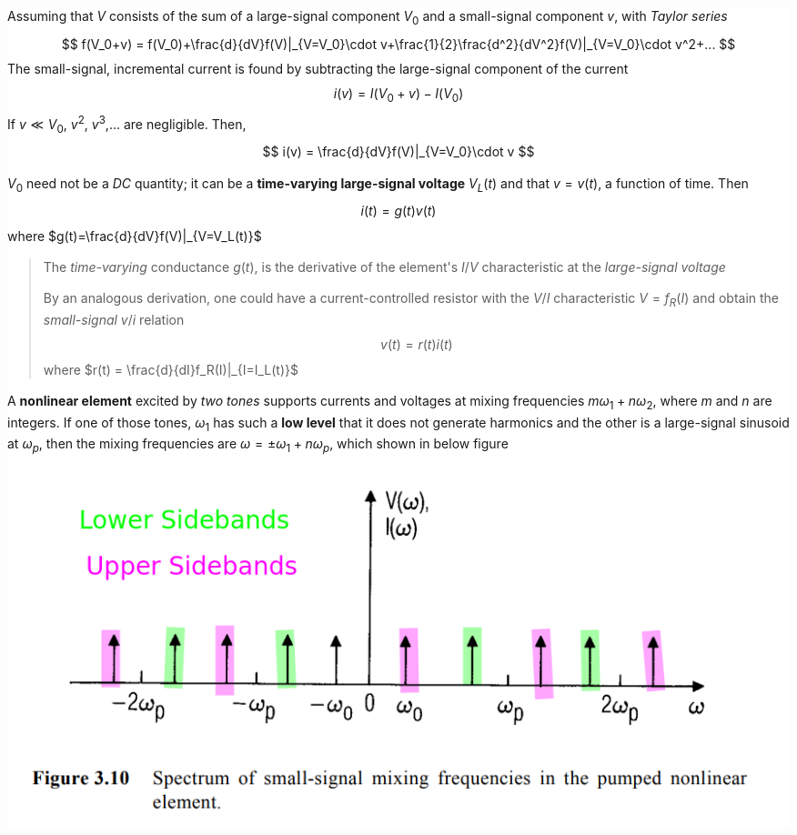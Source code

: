 Assuming that $V$ consists of the sum of a large-signal component $V_0$ and a small-signal component $v$, with *Taylor series*
$$
f(V_0+v) = f(V_0)+\frac{d}{dV}f(V)|_{V=V_0}\cdot v+\frac{1}{2}\frac{d^2}{dV^2}f(V)|_{V=V_0}\cdot v^2+...
$$
The small-signal, incremental current is found by subtracting the large-signal component of the current
$$
i(v)=I(V_0+v)-I(V_0)
$$
If $v \ll V_0$, $v^2$, $v^3$,... are negligible. Then,
$$
i(v) = \frac{d}{dV}f(V)|_{V=V_0}\cdot v
$$



$V_0$ need not be a *DC* quantity; it can be a **time-varying large-signal voltage** $V_L(t)$ and that $v=v(t)$, a function of time. Then
$$
i(t)=g(t)v(t)
$$
where $g(t)=\frac{d}{dV}f(V)|_{V=V_L(t)}$

> The *time-varying* conductance $g(t)$, is the derivative of the element's $I/V$ characteristic at the *large-signal voltage*
>
> By an analogous derivation, one could have a current-controlled resistor with the $V/I$ characteristic $V = f_R(I)$ and obtain the *small-signal* $v/i$ relation
> $$
> v(t) = r(t)i(t)
> $$
> where $r(t) = \frac{d}{dI}f_R(I)|_{I=I_L(t)}$

A **nonlinear element** excited by *two tones* supports currents and voltages at mixing frequencies $m\omega_1+n\omega_2$, where $m$ and $n$ are integers. If one of those tones, $\omega_1$ has such a **low level** that it does not generate harmonics and the other is a large-signal sinusoid at $\omega_p$, then the mixing frequencies are $\omega=\pm\omega_1+n\omega_p$, which shown in below figure

![image-20231108223600922](periodic/image-20231108223600922.png)

